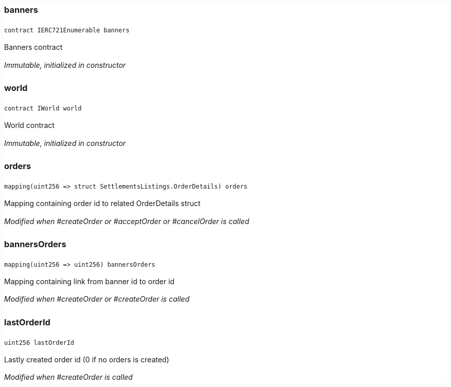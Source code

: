 ### banners

```solidity
contract IERC721Enumerable banners
```

Banners contract

_Immutable, initialized in constructor_




### world

```solidity
contract IWorld world
```

World contract

_Immutable, initialized in constructor_




### orders

```solidity
mapping(uint256 => struct SettlementsListings.OrderDetails) orders
```

Mapping containing order id to related OrderDetails struct

_Modified when #createOrder or #acceptOrder or #cancelOrder is called_




### bannersOrders

```solidity
mapping(uint256 => uint256) bannersOrders
```

Mapping containing link from banner id to order id

_Modified when #createOrder or #createOrder is called_




### lastOrderId

```solidity
uint256 lastOrderId
```

Lastly created order id (0 if no orders is created)

_Modified when #createOrder is called_



